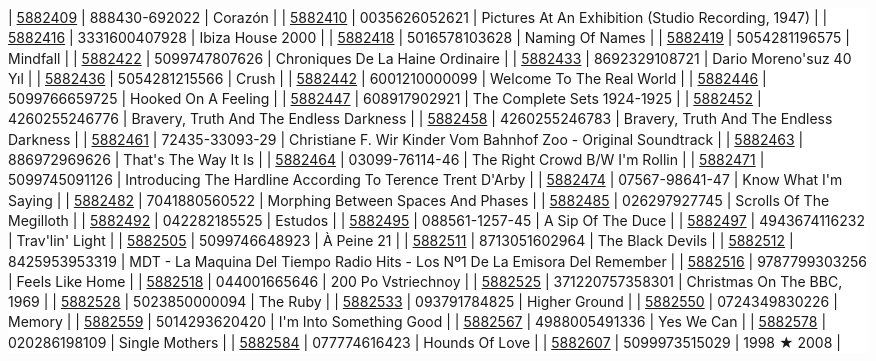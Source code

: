 | [5882409](https://www.discogs.com/release/5882409) | 888430-692022 | Corazón |
| [5882410](https://www.discogs.com/release/5882410) | 0035626052621 | Pictures At An Exhibition (Studio Recording, 1947) |
| [5882416](https://www.discogs.com/release/5882416) | 3331600407928 | Ibiza House 2000 |
| [5882418](https://www.discogs.com/release/5882418) | 5016578103628 | Naming Of Names |
| [5882419](https://www.discogs.com/release/5882419) | 5054281196575 | Mindfall |
| [5882422](https://www.discogs.com/release/5882422) | 5099747807626 | Chroniques De La Haine Ordinaire |
| [5882433](https://www.discogs.com/release/5882433) | 8692329108721 | Dario Moreno'suz 40 Yıl |
| [5882436](https://www.discogs.com/release/5882436) | 5054281215566 | Crush |
| [5882442](https://www.discogs.com/release/5882442) | 6001210000099 | Welcome To The Real World |
| [5882446](https://www.discogs.com/release/5882446) | 5099766659725 | Hooked On A Feeling |
| [5882447](https://www.discogs.com/release/5882447) | 608917902921 | The Complete Sets 1924-1925 |
| [5882452](https://www.discogs.com/release/5882452) | 4260255246776 | Bravery, Truth And The Endless Darkness |
| [5882458](https://www.discogs.com/release/5882458) | 4260255246783 | Bravery, Truth And The Endless Darkness |
| [5882461](https://www.discogs.com/release/5882461) | 72435-33093-29 | Christiane F. Wir Kinder Vom Bahnhof Zoo - Original Soundtrack |
| [5882463](https://www.discogs.com/release/5882463) | 886972969626 | That's The Way It Is |
| [5882464](https://www.discogs.com/release/5882464) | 03099-76114-46 | The Right Crowd B/W I'm Rollin |
| [5882471](https://www.discogs.com/release/5882471) | 5099745091126 | Introducing The Hardline According To Terence Trent D'Arby |
| [5882474](https://www.discogs.com/release/5882474) | 07567-98641-47 | Know What I'm Saying |
| [5882482](https://www.discogs.com/release/5882482) | 7041880560522 | Morphing Between Spaces And Phases |
| [5882485](https://www.discogs.com/release/5882485) | 026297927745 | Scrolls Of The Megilloth |
| [5882492](https://www.discogs.com/release/5882492) | 042282185525 | Estudos |
| [5882495](https://www.discogs.com/release/5882495) | 088561-1257-45 | A Sip Of The Duce |
| [5882497](https://www.discogs.com/release/5882497) | 4943674116232 | Trav'lin' Light |
| [5882505](https://www.discogs.com/release/5882505) | 5099746648923 | À Peine 21 |
| [5882511](https://www.discogs.com/release/5882511) | 8713051602964 | The Black Devils |
| [5882512](https://www.discogs.com/release/5882512) | 8425953953319 | MDT - La Maquina Del Tiempo Radio Hits - Los Nº1 De La Emisora Del Remember |
| [5882516](https://www.discogs.com/release/5882516) | 9787799303256 | Feels Like Home |
| [5882518](https://www.discogs.com/release/5882518) | 044001665646 | 200 Po Vstriechnoy |
| [5882525](https://www.discogs.com/release/5882525) | 371220757358301 | Christmas On The BBC, 1969 |
| [5882528](https://www.discogs.com/release/5882528) | 5023850000094 | The Ruby |
| [5882533](https://www.discogs.com/release/5882533) | 093791784825 | Higher Ground |
| [5882550](https://www.discogs.com/release/5882550) | 0724349830226 | Memory |
| [5882559](https://www.discogs.com/release/5882559) | 5014293620420 | I'm Into Something Good |
| [5882567](https://www.discogs.com/release/5882567) | 4988005491336 | Yes We Can |
| [5882578](https://www.discogs.com/release/5882578) | 020286198109 | Single Mothers |
| [5882584](https://www.discogs.com/release/5882584) | 077774616423 | Hounds Of Love |
| [5882607](https://www.discogs.com/release/5882607) | 5099973515029 | 1998 ★ 2008 |